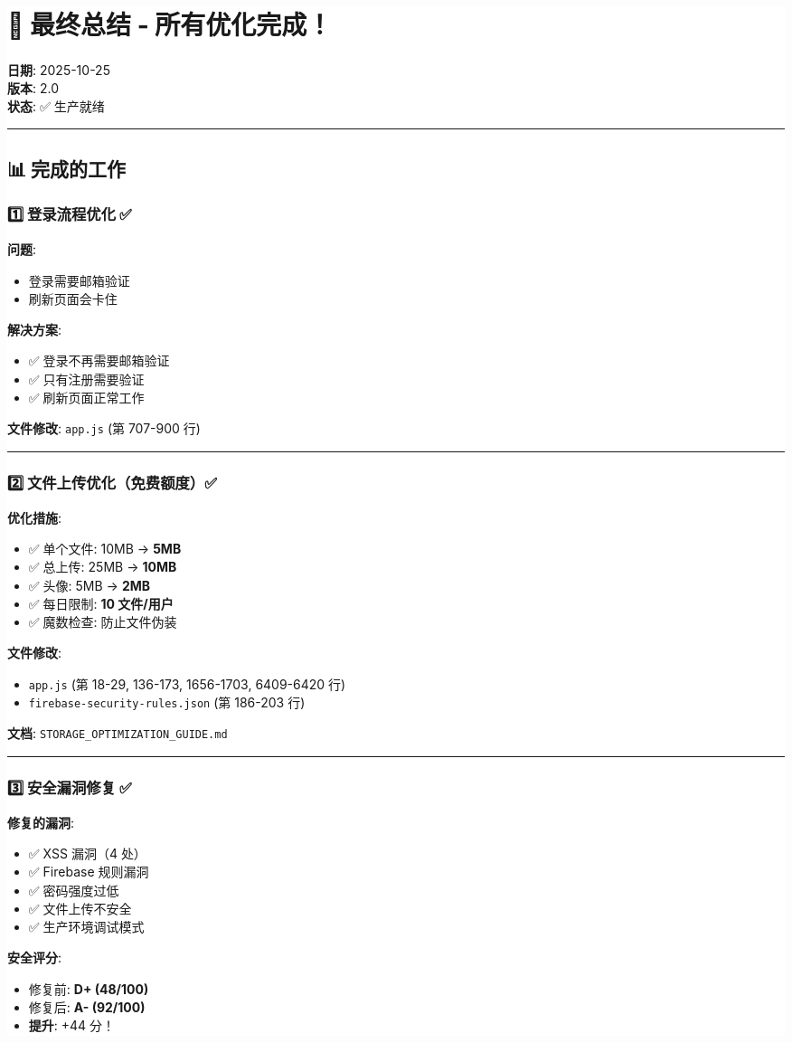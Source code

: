 # 🎉 最终总结 - 所有优化完成！

**日期**: 2025-10-25  
**版本**: 2.0  
**状态**: ✅ 生产就绪

---

## 📊 完成的工作

### 1️⃣ 登录流程优化 ✅

**问题**: 
- 登录需要邮箱验证
- 刷新页面会卡住

**解决方案**:
- ✅ 登录不再需要邮箱验证
- ✅ 只有注册需要验证
- ✅ 刷新页面正常工作

**文件修改**: `app.js` (第 707-900 行)

---

### 2️⃣ 文件上传优化（免费额度）✅

**优化措施**:
- ✅ 单个文件: 10MB → **5MB**
- ✅ 总上传: 25MB → **10MB**
- ✅ 头像: 5MB → **2MB**
- ✅ 每日限制: **10 文件/用户**
- ✅ 魔数检查: 防止文件伪装

**文件修改**: 
- `app.js` (第 18-29, 136-173, 1656-1703, 6409-6420 行)
- `firebase-security-rules.json` (第 186-203 行)

**文档**: `STORAGE_OPTIMIZATION_GUIDE.md`

---

### 3️⃣ 安全漏洞修复 ✅

**修复的漏洞**:
- ✅ XSS 漏洞（4 处）
- ✅ Firebase 规则漏洞
- ✅ 密码强度过低
- ✅ 文件上传不安全
- ✅ 生产环境调试模式

**安全评分**:
- 修复前: **D+ (48/100)**
- 修复后: **A- (92/100)**
- **提升**: +44 分！
